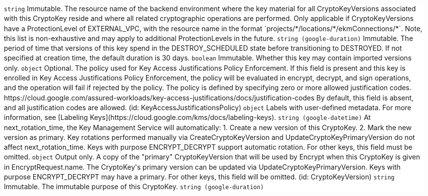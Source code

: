 </tr>
<tr>
    <td><CopyableCode code="cryptoKeyBackend" /></td>
    <td><code>string</code></td>
    <td>Immutable. The resource name of the backend environment where the key material for all CryptoKeyVersions associated with this CryptoKey reside and where all related cryptographic operations are performed. Only applicable if CryptoKeyVersions have a ProtectionLevel of EXTERNAL_VPC, with the resource name in the format `projects/*/locations/*/ekmConnections/*`. Note, this list is non-exhaustive and may apply to additional ProtectionLevels in the future.</td>
</tr>
<tr>
    <td><CopyableCode code="destroyScheduledDuration" /></td>
    <td><code>string (google-duration)</code></td>
    <td>Immutable. The period of time that versions of this key spend in the DESTROY_SCHEDULED state before transitioning to DESTROYED. If not specified at creation time, the default duration is 30 days.</td>
</tr>
<tr>
    <td><CopyableCode code="importOnly" /></td>
    <td><code>boolean</code></td>
    <td>Immutable. Whether this key may contain imported versions only.</td>
</tr>
<tr>
    <td><CopyableCode code="keyAccessJustificationsPolicy" /></td>
    <td><code>object</code></td>
    <td>Optional. The policy used for Key Access Justifications Policy Enforcement. If this field is present and this key is enrolled in Key Access Justifications Policy Enforcement, the policy will be evaluated in encrypt, decrypt, and sign operations, and the operation will fail if rejected by the policy. The policy is defined by specifying zero or more allowed justification codes. https://cloud.google.com/assured-workloads/key-access-justifications/docs/justification-codes By default, this field is absent, and all justification codes are allowed. (id: KeyAccessJustificationsPolicy)</td>
</tr>
<tr>
    <td><CopyableCode code="labels" /></td>
    <td><code>object</code></td>
    <td>Labels with user-defined metadata. For more information, see [Labeling Keys](https://cloud.google.com/kms/docs/labeling-keys).</td>
</tr>
<tr>
    <td><CopyableCode code="nextRotationTime" /></td>
    <td><code>string (google-datetime)</code></td>
    <td>At next_rotation_time, the Key Management Service will automatically: 1. Create a new version of this CryptoKey. 2. Mark the new version as primary. Key rotations performed manually via CreateCryptoKeyVersion and UpdateCryptoKeyPrimaryVersion do not affect next_rotation_time. Keys with purpose ENCRYPT_DECRYPT support automatic rotation. For other keys, this field must be omitted.</td>
</tr>
<tr>
    <td><CopyableCode code="primary" /></td>
    <td><code>object</code></td>
    <td>Output only. A copy of the "primary" CryptoKeyVersion that will be used by Encrypt when this CryptoKey is given in EncryptRequest.name. The CryptoKey's primary version can be updated via UpdateCryptoKeyPrimaryVersion. Keys with purpose ENCRYPT_DECRYPT may have a primary. For other keys, this field will be omitted. (id: CryptoKeyVersion)</td>
</tr>
<tr>
    <td><CopyableCode code="purpose" /></td>
    <td><code>string</code></td>
    <td>Immutable. The immutable purpose of this CryptoKey.</td>
</tr>
<tr>
    <td><CopyableCode code="rotationPeriod" /></td>
    <td><code>string (google-duration)</code></td>
